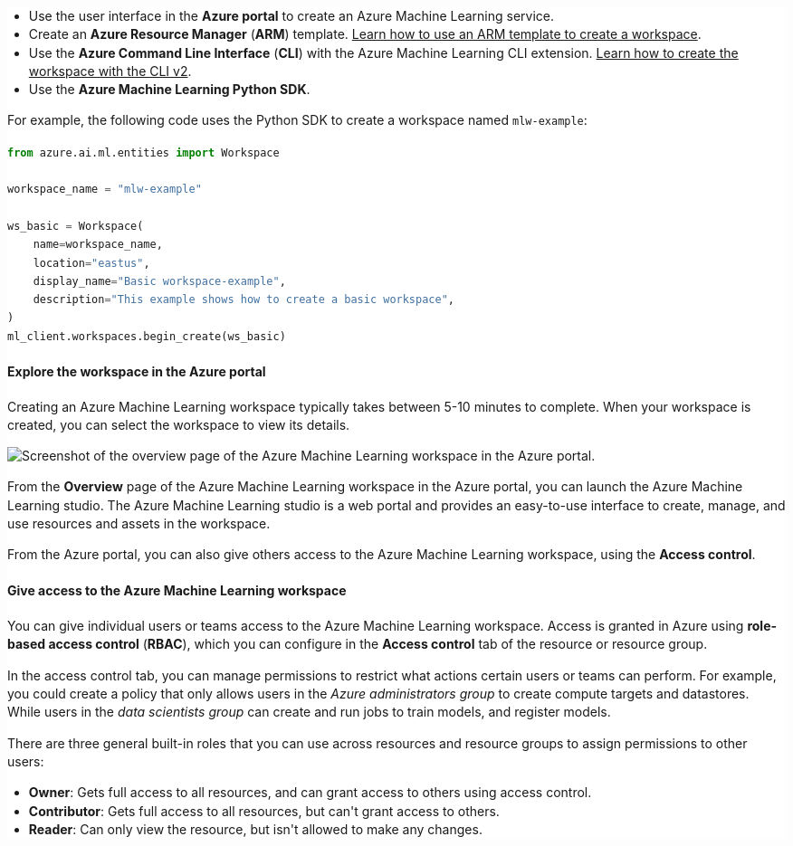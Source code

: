 - Use the user interface in the **Azure portal** to create an Azure Machine Learning service.
- Create an **Azure Resource Manager** (**ARM**) template. [Learn how to use an ARM template to create a workspace](https://learn.microsoft.com/en-us/azure/machine-learning/how-to-create-workspace-template?tabs=azcli%3Fazure-portal%3Dtrue).
- Use the **Azure Command Line Interface** (**CLI**) with the Azure Machine Learning CLI extension. [Learn how to create the workspace with the CLI v2](https://learn.microsoft.com/en-us/training/modules/create-azure-machine-learning-resources-cli-v2/).
- Use the **Azure Machine Learning Python SDK**.

For example, the following code uses the Python SDK to create a workspace named `mlw-example`:

```python
from azure.ai.ml.entities import Workspace

workspace_name = "mlw-example"

ws_basic = Workspace(
    name=workspace_name,
    location="eastus",
    display_name="Basic workspace-example",
    description="This example shows how to create a basic workspace",
)
ml_client.workspaces.begin_create(ws_basic)
```

#### Explore the workspace in the Azure portal

Creating an Azure Machine Learning workspace typically takes between 5-10 minutes to complete. When your workspace is created, you can select the workspace to view its details.

![Screenshot of the overview page of the Azure Machine Learning workspace in the Azure portal.](https://learn.microsoft.com/en-us/training/wwl-azure/explore-azure-machine-learning-workspace-resources-assets/media/workspace-portal.png)

From the **Overview** page of the Azure Machine Learning workspace in the Azure portal, you can launch the Azure Machine Learning studio. The Azure Machine Learning studio is a web portal and provides an easy-to-use interface to create, manage, and use resources and assets in the workspace.

From the Azure portal, you can also give others access to the Azure Machine Learning workspace, using the **Access control**.

#### Give access to the Azure Machine Learning workspace

You can give individual users or teams access to the Azure Machine Learning workspace. Access is granted in Azure using **role-based access control** (**RBAC**), which you can configure in the **Access control** tab of the resource or resource group.

In the access control tab, you can manage permissions to restrict what actions certain users or teams can perform. For example, you could create a policy that only allows users in the _Azure administrators group_ to create compute targets and datastores. While users in the _data scientists group_ can create and run jobs to train models, and register models.

There are three general built-in roles that you can use across resources and resource groups to assign permissions to other users:

- **Owner**: Gets full access to all resources, and can grant access to others using access control.
- **Contributor**: Gets full access to all resources, but can't grant access to others.
- **Reader**: Can only view the resource, but isn't allowed to make any changes.
